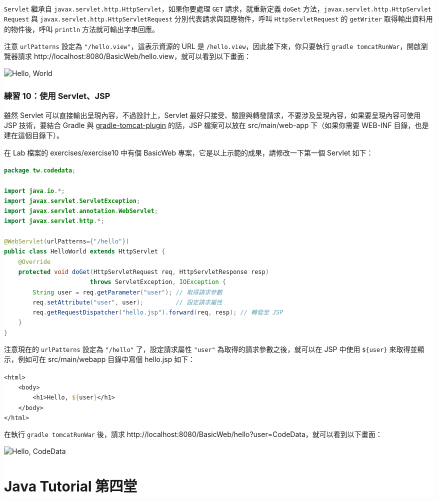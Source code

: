 `Servlet` 繼承自 `javax.servlet.http.HttpServlet`，如果你要處理 `GET` 請求，就重新定義 `doGet` 方法，`javax.servlet.http.HttpServletRequest` 與 `javax.servlet.http.HttpServletRequest` 分別代表請求與回應物件，呼叫 `HttpServletRequest` 的 `getWriter` 取得輸出資料用的物件後，呼叫 `println` 方法就可輸出字串回應。

注意 `urlPatterns` 設定為 `"/hello.view"`，這表示資源的 URL 是 `/hello.view`，因此接下來，你只要執行 `gradle tomcatRunWar`，開啟瀏覽器請求 http://localhost:8080/BasicWeb/hello.view，就可以看到以下畫面：

![Hello, World](images/java-tutorial-the-3rd-class-3-1.png)

### 練習 10：使用 Servlet、JSP

雖然 Servlet 可以直接輸出呈現內容，不過設計上，Servlet 最好只接受、驗證與轉發請求，不要涉及呈現內容，如果要呈現內容可使用 JSP 技術，要結合 Gradle 與 [gradle-tomcat-plugin](https://github.com/bmuschko/gradle-tomcat-plugin) 的話，JSP 檔案可以放在 src/main/web-app 下（如果你需要 WEB-INF 目錄，也是建在這個目錄下）。

在 Lab 檔案的 exercises/exercise10 中有個 BasicWeb 專案，它是以上示範的成果，請修改一下第一個 Servlet 如下：

```java
package tw.codedata;
 
import java.io.*;
import javax.servlet.ServletException;
import javax.servlet.annotation.WebServlet;
import javax.servlet.http.*;
 
@WebServlet(urlPatterns={"/hello"})
public class HelloWorld extends HttpServlet {
    @Override
    protected void doGet(HttpServletRequest req, HttpServletResponse resp)
                        throws ServletException, IOException {
        String user = req.getParameter("user"); // 取得請求參數
        req.setAttribute("user", user);         // 設定請求屬性
        req.getRequestDispatcher("hello.jsp").forward(req, resp); // 轉發至 JSP
    }
}
```

注意現在的 `urlPatterns` 設定為 `"/hello"` 了，設定請求屬性 `"user"` 為取得的請求參數之後，就可以在 JSP 中使用 `${user}` 來取得並顯示，例如可在 src/main/webapp 目錄中寫個 hello.jsp 如下：

```jsp
<html>
    <body>
        <h1>Hello, ${user}</h1>
    </body>
</html>
```

在執行 `gradle tomcatRunWar` 後，請求 http://localhost:8080/BasicWeb/hello?user=CodeData，就可以看到以下畫面：

![Hello, CodeData](images/java-tutorial-the-3rd-class-3-2.png)

# Java Tutorial 第四堂
